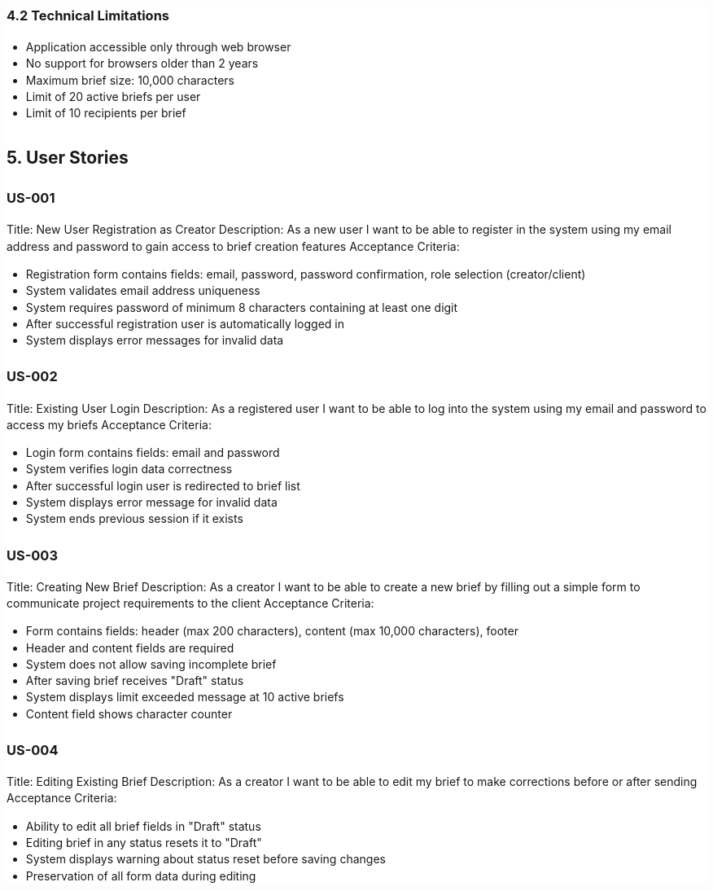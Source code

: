 ### 4.2 Technical Limitations
- Application accessible only through web browser
- No support for browsers older than 2 years
- Maximum brief size: 10,000 characters
- Limit of 20 active briefs per user
- Limit of 10 recipients per brief

## 5. User Stories

### US-001
Title: New User Registration as Creator
Description: As a new user I want to be able to register in the system using my email address and password to gain access to brief creation features
Acceptance Criteria:
- Registration form contains fields: email, password, password confirmation, role selection (creator/client)
- System validates email address uniqueness
- System requires password of minimum 8 characters containing at least one digit
- After successful registration user is automatically logged in
- System displays error messages for invalid data

### US-002
Title: Existing User Login
Description: As a registered user I want to be able to log into the system using my email and password to access my briefs
Acceptance Criteria:
- Login form contains fields: email and password
- System verifies login data correctness
- After successful login user is redirected to brief list
- System displays error message for invalid data
- System ends previous session if it exists

### US-003
Title: Creating New Brief
Description: As a creator I want to be able to create a new brief by filling out a simple form to communicate project requirements to the client
Acceptance Criteria:
- Form contains fields: header (max 200 characters), content (max 10,000 characters), footer
- Header and content fields are required
- System does not allow saving incomplete brief
- After saving brief receives "Draft" status
- System displays limit exceeded message at 10 active briefs
- Content field shows character counter

### US-004
Title: Editing Existing Brief
Description: As a creator I want to be able to edit my brief to make corrections before or after sending
Acceptance Criteria:
- Ability to edit all brief fields in "Draft" status
- Editing brief in any status resets it to "Draft"
- System displays warning about status reset before saving changes
- Preservation of all form data during editing
